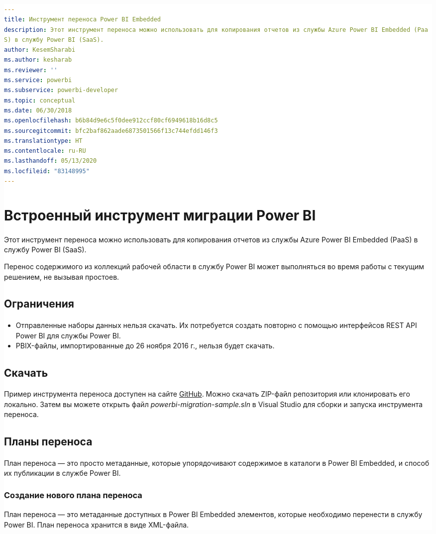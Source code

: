 ```yaml
---
title: Инструмент переноса Power BI Embedded
description: Этот инструмент переноса можно использовать для копирования отчетов из службы Azure Power BI Embedded (PaaS) в службу Power BI (SaaS).
author: KesemSharabi
ms.author: kesharab
ms.reviewer: ''
ms.service: powerbi
ms.subservice: powerbi-developer
ms.topic: conceptual
ms.date: 06/30/2018
ms.openlocfilehash: b6b84d9e6c5f0dee912ccf80cf6949618b16d8c5
ms.sourcegitcommit: bfc2baf862aade6873501566f13c744efdd146f3
ms.translationtype: HT
ms.contentlocale: ru-RU
ms.lasthandoff: 05/13/2020
ms.locfileid: "83148995"
---
```

# <a name="power-bi-embedded-migration-tool"></a>Встроенный инструмент миграции Power BI

Этот инструмент переноса можно использовать для копирования отчетов из службы Azure Power BI Embedded (PaaS) в службу Power BI (SaaS).

Перенос содержимого из коллекций рабочей области в службу Power BI может выполняться во время работы с текущим решением, не вызывая простоев.

## <a name="limitations"></a>Ограничения

* Отправленные наборы данных нельзя скачать. Их потребуется создать повторно с помощью интерфейсов REST API Power BI для службы Power BI.
* PBIX-файлы, импортированные до 26 ноября 2016 г., нельзя будет скачать.

## <a name="download"></a>Скачать

Пример инструмента переноса доступен на сайте [GitHub](https://github.com/Microsoft/powerbi-migration-sample). Можно скачать ZIP-файл репозитория или клонировать его локально. Затем вы можете открыть файл *powerbi-migration-sample.sln* в Visual Studio для сборки и запуска инструмента переноса.

## <a name="migration-plans"></a>Планы переноса

План переноса — это просто метаданные, которые упорядочивают содержимое в каталоги в Power BI Embedded, и способ их публикации в службе Power BI.

### <a name="start-with-a-new-migration-plan"></a>Создание нового плана переноса

План переноса — это метаданные доступных в Power BI Embedded элементов, которые необходимо перенести в службу Power BI. План переноса хранится в виде XML-файла.
